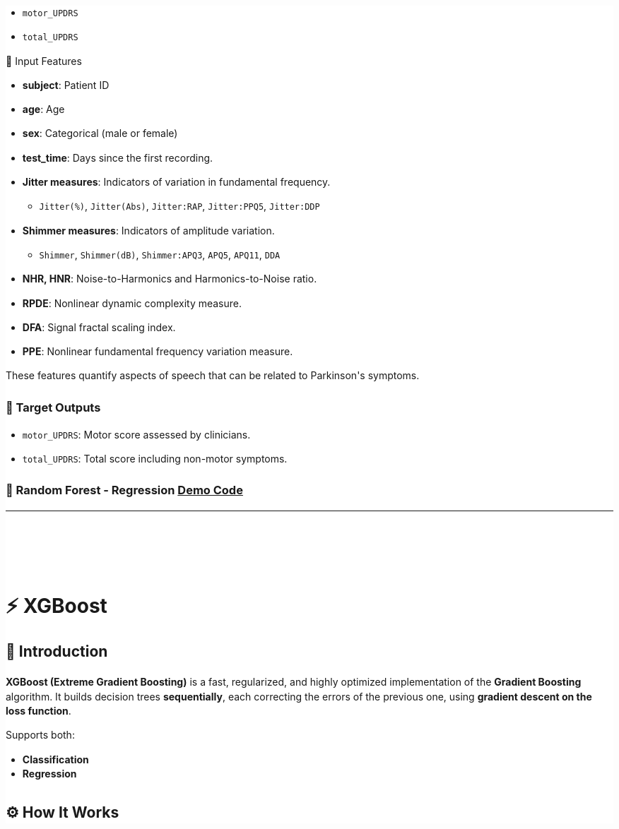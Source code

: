 -   `motor_UPDRS`

-   `total_UPDRS`

🔸 Input Features

-   **subject**: Patient ID

-   **age**: Age

-   **sex**: Categorical (male or female)

-   **test_time**: Days since the first recording.

-   **Jitter measures**: Indicators of variation in fundamental frequency.

    -   `Jitter(%)`, `Jitter(Abs)`, `Jitter:RAP`, `Jitter:PPQ5`, `Jitter:DDP`

-   **Shimmer measures**: Indicators of amplitude variation.

    -   `Shimmer`, `Shimmer(dB)`, `Shimmer:APQ3`, `APQ5`, `APQ11`, `DDA`

-   **NHR, HNR**: Noise-to-Harmonics and Harmonics-to-Noise ratio.

-   **RPDE**: Nonlinear dynamic complexity measure.

-   **DFA**: Signal fractal scaling index.

-   **PPE**: Nonlinear fundamental frequency variation measure.

These features quantify aspects of speech that can be related to Parkinson's symptoms.   

### 🔸 Target Outputs

-   `motor_UPDRS`: Motor score assessed by clinicians.

-   `total_UPDRS`: Total score including non-motor symptoms.


### 📌 Random Forest - Regression [Demo Code](/notebooks/random_forest_regression.ipynb)


---
<br><br><br>

# ⚡ XGBoost

## 📌 Introduction

**XGBoost (Extreme Gradient Boosting)** is a fast, regularized, and highly optimized implementation of the **Gradient Boosting** algorithm. It builds decision trees **sequentially**, each correcting the errors of the previous one, using **gradient descent on the loss function**.

Supports both:
- **Classification**
- **Regression**

## ⚙️ How It Works
